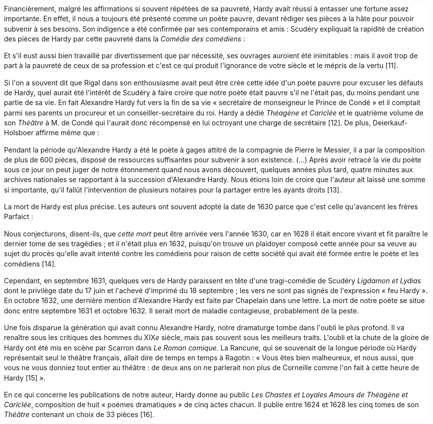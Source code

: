 Financièrement, malgré les affirmations si souvent répétées de sa pauvreté, Hardy avait réussi à entasser une fortune assez importante. En effet, il nous a toujours été présenté comme un poète pauvre, devant rédiger ses pièces à la hâte pour pouvoir subvenir à ses besoins. Son indigence a été confirmée par ses contemporains et amis : Scudéry expliquait la rapidité de création des pièces de Hardy par cette pauvreté dans la *Comédie des comédiens* :


Et s'il eust aussi bien travaillé par divertissement que par nécessité, ses ouvrages auroient été inimitables : mais il avoit trop de part à la pauvreté de ceux de sa profession et c'est ce qui produit l'ignorance de votre siècle et le mépris de la vertu [11].

Si l'on a souvent dit que Rigal dans son enthousiasme avait peut être crée cette idée d'un poète pauvre pour excuser les défauts de Hardy, quel aurait été l'intérêt de Scudéry à faire croire que notre poète était pauvre s'il ne l'était pas, du moins pendant une partie de sa vie. En fait Alexandre Hardy fut vers la fin de sa vie « secrétaire de monseigneur le Prince de Condé » et il comptait parmi ses parents un procureur et un conseiller-secrétaire du roi. Hardy a dédié *Théagène et Cariclée* et le quatrième volume de son *Théâtre* à M. de Condé qui l'aurait donc récompensé en lui octroyant une charge de secrétaire [12]. De plus, Deierkauf-Holsboer affirme même que :


Pendant la période qu'Alexandre Hardy a été le poète à gages attitré de la compagnie de Pierre le Messier, il a par la composition de plus de 600 pièces, disposé de ressources suffisantes pour subvenir à son existence. (…) Après avoir retracé la vie du poète sous ce jour on peut juger de notre étonnement quand nous avons découvert, quelques années plus tard, quatre minutes aux archives nationales se rapportant à la succession d'Alexandre Hardy. Nous étions loin de croire que l'auteur ait laissé une somme si importante, qu'il fallût l'intervention de plusieurs notaires pour la partager entre les ayants droits [13].

La mort de Hardy est plus précise. Les auteurs ont souvent adopté la date de 1630 parce que c'est celle qu'avancent les frères Parfaict :


Nous conjecturons, disent-ils, que *cette mort* peut être arrivée vers l'année 1630, car en 1628 il était encore vivant et fit paraître le dernier tome de ses tragédies ; et il n'était plus en 1632, puisqu'on trouve un plaidoyer composé cette année pour sa veuve au sujet du procès qu'elle avait intenté contre les comédiens pour raison de cette société qui avait été formée entre le poète et les comédiens [14].

Cependant, en septembre 1631, quelques vers de Hardy paraissent en tête d'une tragi-comédie de Scudéry *Ligdamon et Lydias* dont le privilège date du 17 juin et l'achevé d'imprimé du 18 septembre ; les vers ne sont pas signés de l'expression « feu Hardy ». En octobre 1632, une dernière mention d'Alexandre Hardy est faite par Chapelain dans une lettre. La mort de notre poète se situe donc entre septembre 1631 et octobre 1632. Il serait mort de maladie contagieuse, probablement de la peste.

Une fois disparue la génération qui avait connu Alexandre Hardy, notre dramaturge tombe dans l'oubli le plus profond. Il va renaître sous les critiques des hommes du XIX*e* siècle, mais pas souvent sous les meilleurs traits. L'oubli et la chute de la gloire de Hardy ont été mis en scène par Scarron dans *Le Roman comique*. La Rancune, qui se souvenait de la longue période où Hardy représentait seul le théâtre français, allait dire de temps en temps à Ragotin : « Vous êtes bien malheureux, et nous aussi, que vous ne vous donniez tout entier au théâtre : de deux ans on ne parlerait non plus de Corneille comme l'on fait à cette heure de Hardy [15] ».

En ce qui concerne les publications de notre auteur, Hardy donne au public *Les Chastes et Loyales Amours de Théagène et Cariclée*, composition de huit « poèmes dramatiques » de cinq actes chacun. Il publie entre 1624 et 1628 les cinq tomes de son *Théâtre* contenant un choix de 33 pièces [16].
